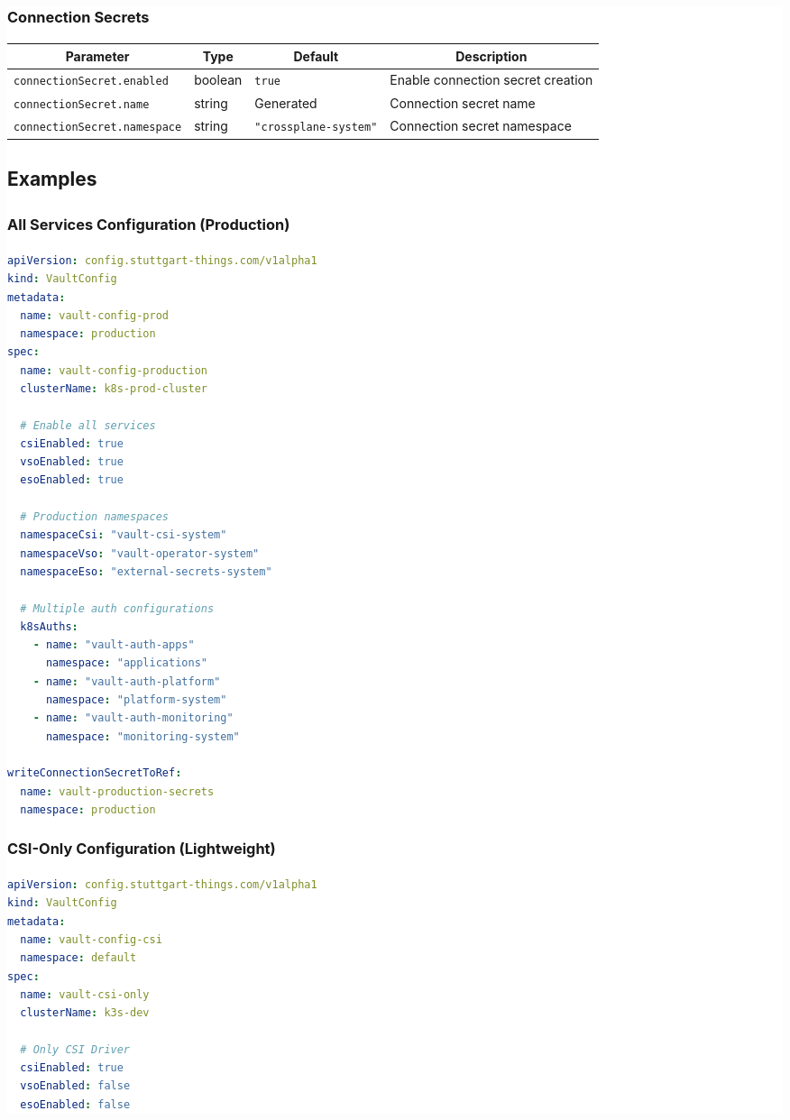 ### Connection Secrets

| Parameter | Type | Default | Description |
|-----------|------|---------|-------------|
| `connectionSecret.enabled` | boolean | `true` | Enable connection secret creation |
| `connectionSecret.name` | string | Generated | Connection secret name |
| `connectionSecret.namespace` | string | `"crossplane-system"` | Connection secret namespace |

## Examples

### All Services Configuration (Production)

```yaml
apiVersion: config.stuttgart-things.com/v1alpha1
kind: VaultConfig
metadata:
  name: vault-config-prod
  namespace: production
spec:
  name: vault-config-production
  clusterName: k8s-prod-cluster

  # Enable all services
  csiEnabled: true
  vsoEnabled: true
  esoEnabled: true

  # Production namespaces
  namespaceCsi: "vault-csi-system"
  namespaceVso: "vault-operator-system"
  namespaceEso: "external-secrets-system"

  # Multiple auth configurations
  k8sAuths:
    - name: "vault-auth-apps"
      namespace: "applications"
    - name: "vault-auth-platform"
      namespace: "platform-system"
    - name: "vault-auth-monitoring"
      namespace: "monitoring-system"

writeConnectionSecretToRef:
  name: vault-production-secrets
  namespace: production
```

### CSI-Only Configuration (Lightweight)

```yaml
apiVersion: config.stuttgart-things.com/v1alpha1
kind: VaultConfig
metadata:
  name: vault-config-csi
  namespace: default
spec:
  name: vault-csi-only
  clusterName: k3s-dev

  # Only CSI Driver
  csiEnabled: true
  vsoEnabled: false
  esoEnabled: false
```